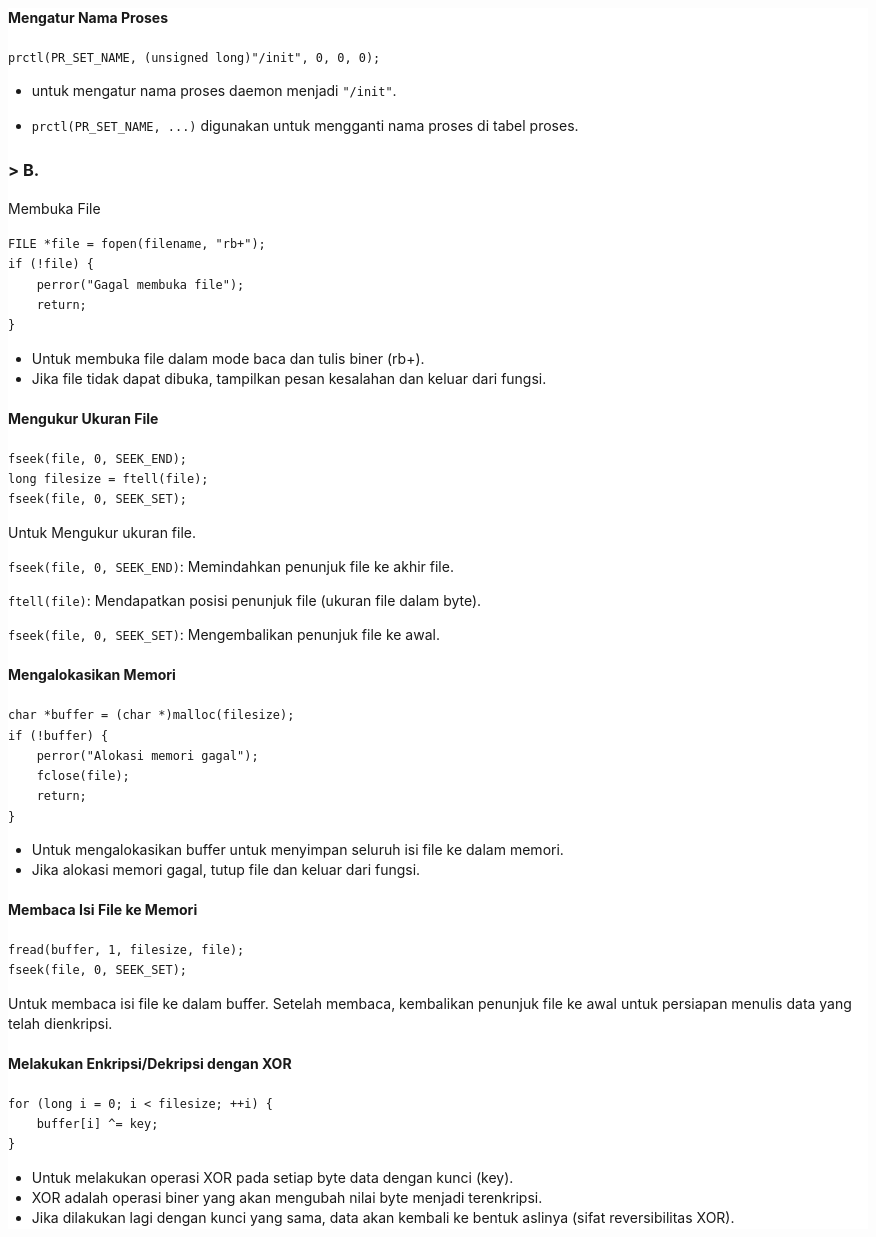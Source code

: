 #### Mengatur Nama Proses
```
prctl(PR_SET_NAME, (unsigned long)"/init", 0, 0, 0);
```
- untuk mengatur nama proses daemon menjadi `"/init"`.

- `prctl(PR_SET_NAME, ...)` digunakan untuk mengganti nama proses di tabel proses.

### > B. 
Membuka File
```
FILE *file = fopen(filename, "rb+");
if (!file) {
    perror("Gagal membuka file");
    return;
}
```
- Untuk membuka file dalam mode baca dan tulis biner (rb+).
- Jika file tidak dapat dibuka, tampilkan pesan kesalahan dan keluar dari fungsi.

#### Mengukur Ukuran File
```
fseek(file, 0, SEEK_END);
long filesize = ftell(file);
fseek(file, 0, SEEK_SET);
```
Untuk Mengukur ukuran file.

`fseek(file, 0, SEEK_END)`: Memindahkan penunjuk file ke akhir file.

`ftell(file)`: Mendapatkan posisi penunjuk file (ukuran file dalam byte).

`fseek(file, 0, SEEK_SET)`: Mengembalikan penunjuk file ke awal.

#### Mengalokasikan Memori
```
char *buffer = (char *)malloc(filesize);
if (!buffer) {
    perror("Alokasi memori gagal");
    fclose(file);
    return;
}
```
- Untuk mengalokasikan buffer untuk menyimpan seluruh isi file ke dalam memori.
- Jika alokasi memori gagal, tutup file dan keluar dari fungsi.

#### Membaca Isi File ke Memori
```
fread(buffer, 1, filesize, file);
fseek(file, 0, SEEK_SET);
```
Untuk membaca isi file ke dalam buffer. Setelah membaca, kembalikan penunjuk file ke awal untuk persiapan menulis data yang telah dienkripsi.

#### Melakukan Enkripsi/Dekripsi dengan XOR
```
for (long i = 0; i < filesize; ++i) {
    buffer[i] ^= key;
}
```
- Untuk melakukan operasi XOR pada setiap byte data dengan kunci (key).
- XOR adalah operasi biner yang akan mengubah nilai byte menjadi terenkripsi.
- Jika dilakukan lagi dengan kunci yang sama, data akan kembali ke bentuk aslinya (sifat reversibilitas XOR).
